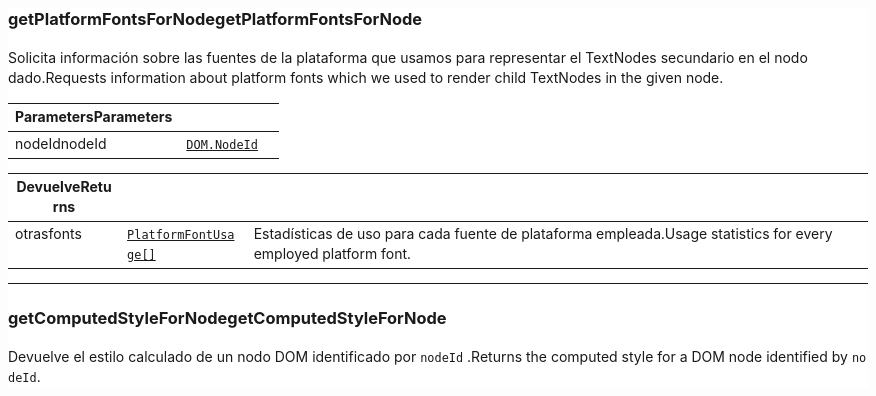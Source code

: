 
### <span data-ttu-id="232a3-162">getPlatformFontsForNode</span><span class="sxs-lookup"><span data-stu-id="232a3-162">getPlatformFontsForNode</span></span>
<span data-ttu-id="232a3-163">Solicita información sobre las fuentes de la plataforma que usamos para representar el TextNodes secundario en el nodo dado.</span><span class="sxs-lookup"><span data-stu-id="232a3-163">Requests information about platform fonts which we used to render child TextNodes in the given node.</span></span>

<table>
    <thead>
        <tr>
            <th><span data-ttu-id="232a3-164">Parameters</span><span class="sxs-lookup"><span data-stu-id="232a3-164">Parameters</span></span></th>
            <th></th>
            <th></th>
        </tr>
    </thead>
    <tbody>
        <tr>
            <td><span data-ttu-id="232a3-165">nodeId</span><span class="sxs-lookup"><span data-stu-id="232a3-165">nodeId</span></span></td>
            <td><a href="dom.md#nodeid"><code class="flyout">DOM.NodeId</code></a></td>
            <td></td>
        </tr>
    </tbody>
</table>
<table>
    <thead>
        <tr>
            <th><span data-ttu-id="232a3-166">Devuelve</span><span class="sxs-lookup"><span data-stu-id="232a3-166">Returns</span></span></th>
            <th></th>
            <th></th>
        </tr>
    </thead>
    <tbody>
        <tr>
            <td><span data-ttu-id="232a3-167">otras</span><span class="sxs-lookup"><span data-stu-id="232a3-167">fonts</span></span></td>
            <td><a href="#platformfontusage"><code class="flyout">PlatformFontUsage[]</code></a></td>
            <td><span data-ttu-id="232a3-168">Estadísticas de uso para cada fuente de plataforma empleada.</span><span class="sxs-lookup"><span data-stu-id="232a3-168">Usage statistics for every employed platform font.</span></span></td>
        </tr>
    </tbody>
</table>
</p>

---

### <span data-ttu-id="232a3-169">getComputedStyleForNode</span><span class="sxs-lookup"><span data-stu-id="232a3-169">getComputedStyleForNode</span></span>
<span data-ttu-id="232a3-170">Devuelve el estilo calculado de un nodo DOM identificado por `nodeId` .</span><span class="sxs-lookup"><span data-stu-id="232a3-170">Returns the computed style for a DOM node identified by `nodeId`.</span></span>
